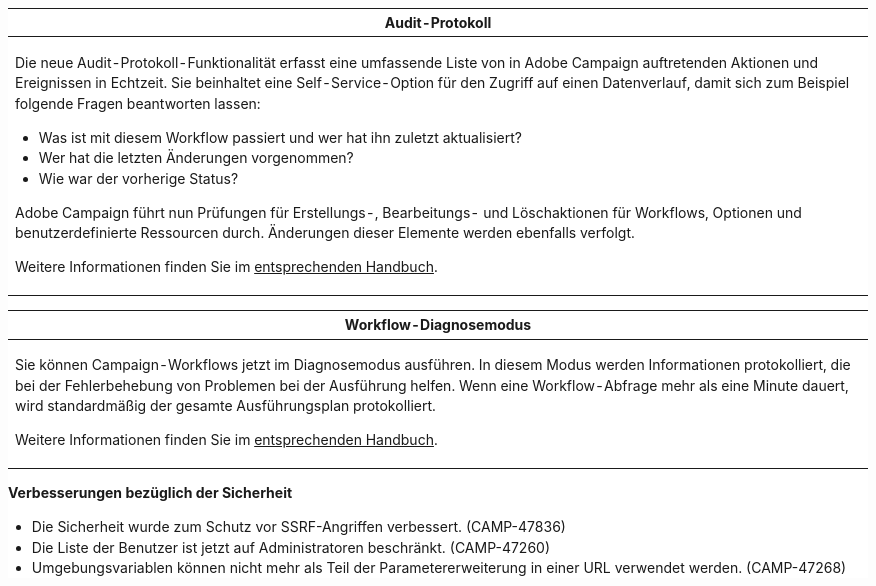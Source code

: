 <table> 
<thead> 
<tr> 
<th> <strong>Audit-Protokoll</strong><br /> </th> 
</tr> 
</thead> 
<tbody> 
<tr> 
<td>
<p>Die neue Audit-Protokoll-Funktionalität erfasst eine umfassende Liste von in Adobe Campaign auftretenden Aktionen und Ereignissen in Echtzeit. Sie beinhaltet eine Self-Service-Option für den Zugriff auf einen Datenverlauf, damit sich zum Beispiel folgende Fragen beantworten lassen:</p>
<ul>
<li>Was ist mit diesem Workflow passiert und wer hat ihn zuletzt aktualisiert?</li>
<li>Wer hat die letzten Änderungen vorgenommen?</li>
<li>Wie war der vorherige Status?</li>
</ul>
<p>Adobe Campaign führt nun Prüfungen für Erstellungs-, Bearbeitungs- und Löschaktionen für Workflows, Optionen und benutzerdefinierte Ressourcen durch. Änderungen dieser Elemente werden ebenfalls verfolgt.</p>
<p>Weitere Informationen finden Sie im <a href="../../administration/using/audit.md">entsprechenden Handbuch</a>.</p>
</td> 
</tr> 
</tbody> 
</table>


<table> 
<thead> 
<tr> 
<th> <strong>Workflow-Diagnosemodus</strong><br /> </th> 
</tr> 
</thead> 
<tbody> 
<tr> 
<td>
<p>Sie können Campaign-Workflows jetzt im Diagnosemodus ausführen. In diesem Modus werden Informationen protokolliert, die bei der Fehlerbehebung von Problemen bei der Ausführung helfen. Wenn eine Workflow-Abfrage mehr als eine Minute dauert, wird standardmäßig der gesamte Ausführungsplan protokolliert.</p>
<p>Weitere Informationen finden Sie im <a href="../../automating/using/managing-execution-options.md">entsprechenden Handbuch</a>.</p>
</td> 
</tr> 
</tbody> 
</table>

**Verbesserungen bezüglich der Sicherheit**

* Die Sicherheit wurde zum Schutz vor SSRF-Angriffen verbessert. (CAMP-47836)
* Die Liste der Benutzer ist jetzt auf Administratoren beschränkt. (CAMP-47260)
* Umgebungsvariablen können nicht mehr als Teil der Parametererweiterung in einer URL verwendet werden. (CAMP-47268)
